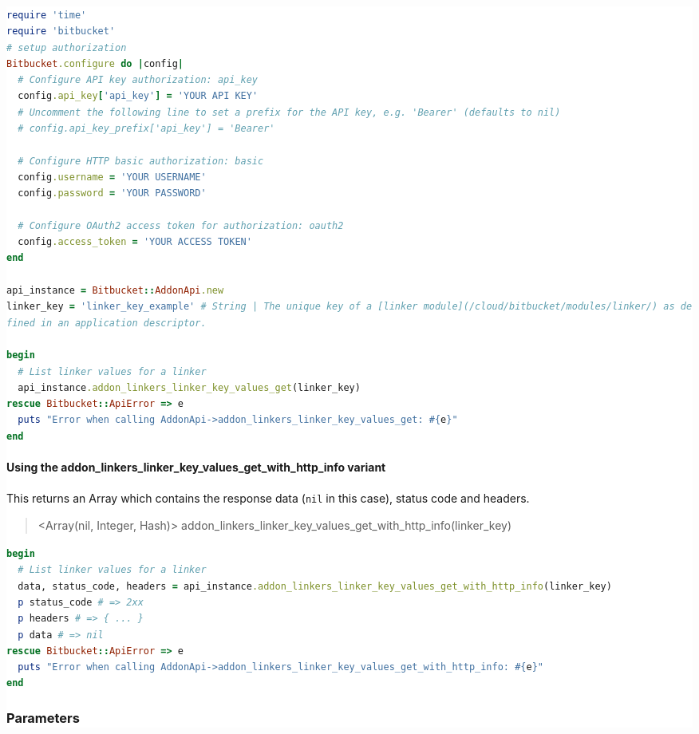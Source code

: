 ```ruby
require 'time'
require 'bitbucket'
# setup authorization
Bitbucket.configure do |config|
  # Configure API key authorization: api_key
  config.api_key['api_key'] = 'YOUR API KEY'
  # Uncomment the following line to set a prefix for the API key, e.g. 'Bearer' (defaults to nil)
  # config.api_key_prefix['api_key'] = 'Bearer'

  # Configure HTTP basic authorization: basic
  config.username = 'YOUR USERNAME'
  config.password = 'YOUR PASSWORD'

  # Configure OAuth2 access token for authorization: oauth2
  config.access_token = 'YOUR ACCESS TOKEN'
end

api_instance = Bitbucket::AddonApi.new
linker_key = 'linker_key_example' # String | The unique key of a [linker module](/cloud/bitbucket/modules/linker/) as defined in an application descriptor.

begin
  # List linker values for a linker
  api_instance.addon_linkers_linker_key_values_get(linker_key)
rescue Bitbucket::ApiError => e
  puts "Error when calling AddonApi->addon_linkers_linker_key_values_get: #{e}"
end
```

#### Using the addon_linkers_linker_key_values_get_with_http_info variant

This returns an Array which contains the response data (`nil` in this case), status code and headers.

> <Array(nil, Integer, Hash)> addon_linkers_linker_key_values_get_with_http_info(linker_key)

```ruby
begin
  # List linker values for a linker
  data, status_code, headers = api_instance.addon_linkers_linker_key_values_get_with_http_info(linker_key)
  p status_code # => 2xx
  p headers # => { ... }
  p data # => nil
rescue Bitbucket::ApiError => e
  puts "Error when calling AddonApi->addon_linkers_linker_key_values_get_with_http_info: #{e}"
end
```

### Parameters
